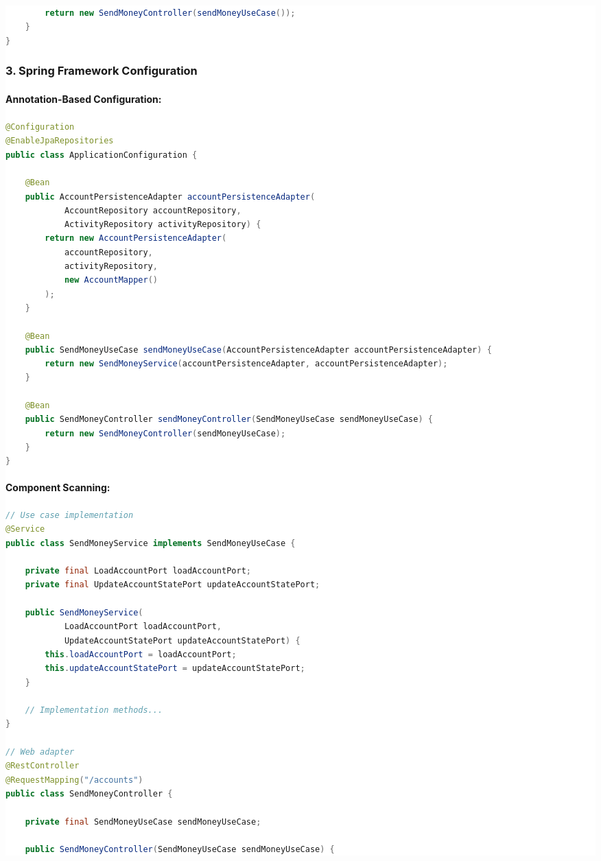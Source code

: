 ```java
        return new SendMoneyController(sendMoneyUseCase());
    }
}
```

### 3. Spring Framework Configuration

#### Annotation-Based Configuration:
```java
@Configuration
@EnableJpaRepositories
public class ApplicationConfiguration {
    
    @Bean
    public AccountPersistenceAdapter accountPersistenceAdapter(
            AccountRepository accountRepository,
            ActivityRepository activityRepository) {
        return new AccountPersistenceAdapter(
            accountRepository,
            activityRepository,
            new AccountMapper()
        );
    }
    
    @Bean
    public SendMoneyUseCase sendMoneyUseCase(AccountPersistenceAdapter accountPersistenceAdapter) {
        return new SendMoneyService(accountPersistenceAdapter, accountPersistenceAdapter);
    }
    
    @Bean
    public SendMoneyController sendMoneyController(SendMoneyUseCase sendMoneyUseCase) {
        return new SendMoneyController(sendMoneyUseCase);
    }
}
```

#### Component Scanning:
```java
// Use case implementation
@Service
public class SendMoneyService implements SendMoneyUseCase {
    
    private final LoadAccountPort loadAccountPort;
    private final UpdateAccountStatePort updateAccountStatePort;
    
    public SendMoneyService(
            LoadAccountPort loadAccountPort,
            UpdateAccountStatePort updateAccountStatePort) {
        this.loadAccountPort = loadAccountPort;
        this.updateAccountStatePort = updateAccountStatePort;
    }
    
    // Implementation methods...
}

// Web adapter
@RestController
@RequestMapping("/accounts")
public class SendMoneyController {
    
    private final SendMoneyUseCase sendMoneyUseCase;
    
    public SendMoneyController(SendMoneyUseCase sendMoneyUseCase) {
```